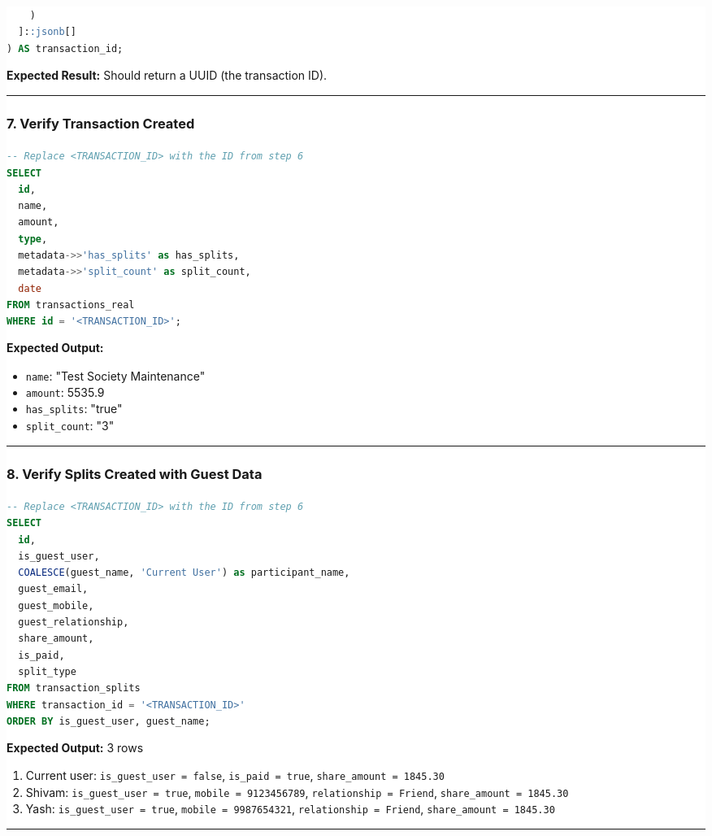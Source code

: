 ```sql
    )
  ]::jsonb[]
) AS transaction_id;
```

**Expected Result:** Should return a UUID (the transaction ID).

---

### 7. Verify Transaction Created
```sql
-- Replace <TRANSACTION_ID> with the ID from step 6
SELECT 
  id,
  name,
  amount,
  type,
  metadata->>'has_splits' as has_splits,
  metadata->>'split_count' as split_count,
  date
FROM transactions_real
WHERE id = '<TRANSACTION_ID>';
```

**Expected Output:**
- `name`: "Test Society Maintenance"
- `amount`: 5535.9
- `has_splits`: "true"
- `split_count`: "3"

---

### 8. Verify Splits Created with Guest Data
```sql
-- Replace <TRANSACTION_ID> with the ID from step 6
SELECT 
  id,
  is_guest_user,
  COALESCE(guest_name, 'Current User') as participant_name,
  guest_email,
  guest_mobile,
  guest_relationship,
  share_amount,
  is_paid,
  split_type
FROM transaction_splits
WHERE transaction_id = '<TRANSACTION_ID>'
ORDER BY is_guest_user, guest_name;
```

**Expected Output:** 3 rows
1. Current user: `is_guest_user = false`, `is_paid = true`, `share_amount = 1845.30`
2. Shivam: `is_guest_user = true`, `mobile = 9123456789`, `relationship = Friend`, `share_amount = 1845.30`
3. Yash: `is_guest_user = true`, `mobile = 9987654321`, `relationship = Friend`, `share_amount = 1845.30`

---